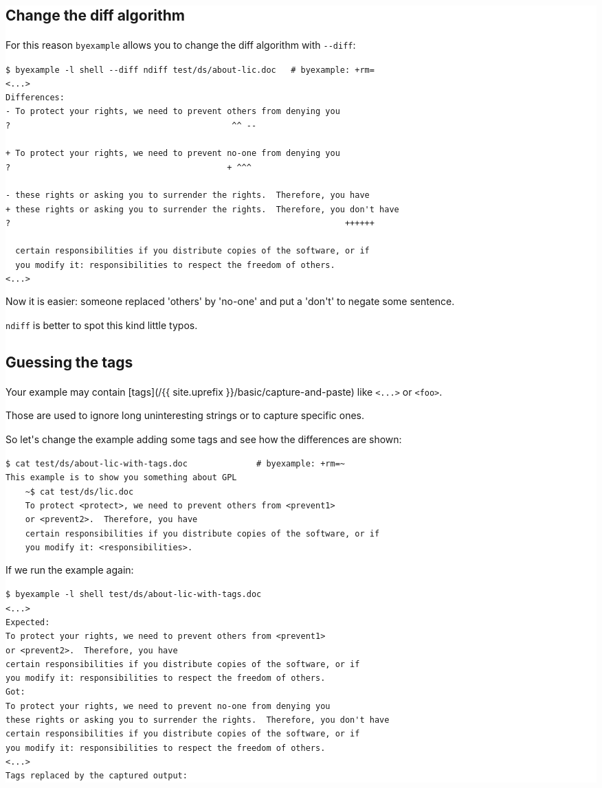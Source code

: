 ## Change the diff algorithm

For this reason ``byexample`` allows you to change the diff algorithm
with ``--diff``:

```
$ byexample -l shell --diff ndiff test/ds/about-lic.doc   # byexample: +rm= 
<...>
Differences:
- To protect your rights, we need to prevent others from denying you
?                                             ^^ --
 
+ To protect your rights, we need to prevent no-one from denying you
?                                            + ^^^
 
- these rights or asking you to surrender the rights.  Therefore, you have
+ these rights or asking you to surrender the rights.  Therefore, you don't have
?                                                                    ++++++
 
  certain responsibilities if you distribute copies of the software, or if
  you modify it: responsibilities to respect the freedom of others.
<...>
```

Now it is easier: someone replaced 'others' by 'no-one' and put a 'don't' to
negate some sentence.

``ndiff`` is better to spot this kind little typos.

## Guessing the tags

Your example may contain
[tags](/{{ site.uprefix }}/basic/capture-and-paste) like ``<...>`` or ``<foo>``.

Those are used to ignore long uninteresting strings or to capture specific
ones.

So let's change the example adding some tags and see how the
differences are shown:

```
$ cat test/ds/about-lic-with-tags.doc              # byexample: +rm=~
This example is to show you something about GPL
    ~$ cat test/ds/lic.doc
    To protect <protect>, we need to prevent others from <prevent1>
    or <prevent2>.  Therefore, you have
    certain responsibilities if you distribute copies of the software, or if
    you modify it: <responsibilities>.
```

If we run the example again:

```
$ byexample -l shell test/ds/about-lic-with-tags.doc
<...>
Expected:
To protect your rights, we need to prevent others from <prevent1>
or <prevent2>.  Therefore, you have
certain responsibilities if you distribute copies of the software, or if
you modify it: responsibilities to respect the freedom of others.
Got:
To protect your rights, we need to prevent no-one from denying you
these rights or asking you to surrender the rights.  Therefore, you don't have
certain responsibilities if you distribute copies of the software, or if
you modify it: responsibilities to respect the freedom of others.
<...>
Tags replaced by the captured output:
```